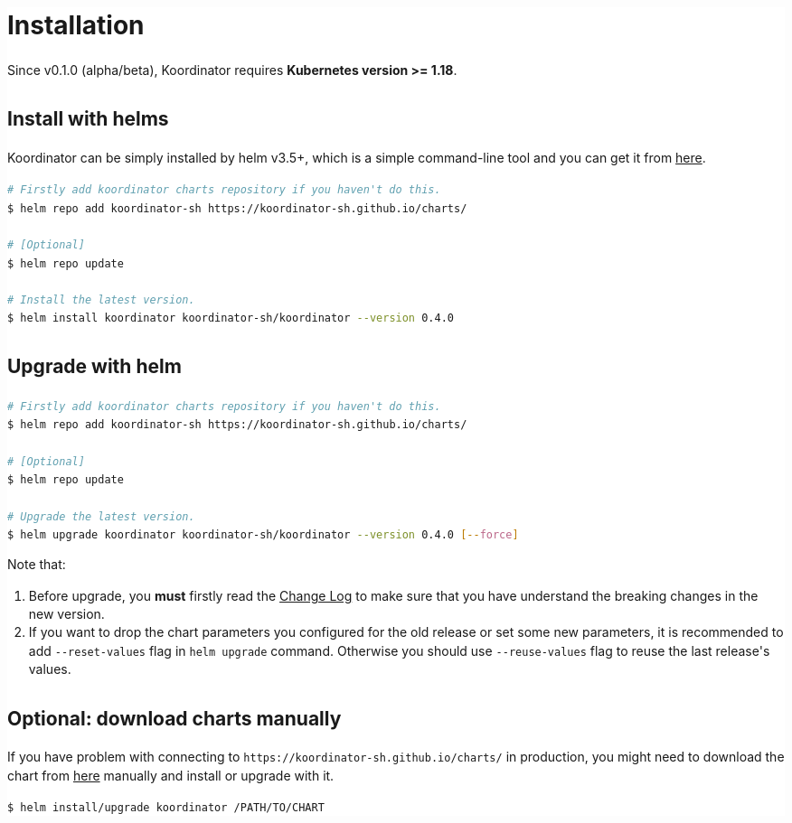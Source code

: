 # Installation

Since v0.1.0 (alpha/beta), Koordinator requires **Kubernetes version >= 1.18**.

## Install with helms

Koordinator can be simply installed by helm v3.5+, which is a simple command-line tool and you can get it from [here](https://github.com/helm/helm/releases).

```bash
# Firstly add koordinator charts repository if you haven't do this.
$ helm repo add koordinator-sh https://koordinator-sh.github.io/charts/

# [Optional]
$ helm repo update

# Install the latest version.
$ helm install koordinator koordinator-sh/koordinator --version 0.4.0
```

## Upgrade with helm

```bash
# Firstly add koordinator charts repository if you haven't do this.
$ helm repo add koordinator-sh https://koordinator-sh.github.io/charts/

# [Optional]
$ helm repo update

# Upgrade the latest version.
$ helm upgrade koordinator koordinator-sh/koordinator --version 0.4.0 [--force]
```

Note that:

1. Before upgrade, you **must** firstly read the [Change Log](https://github.com/koordinator-sh/koordinator/blob/master/CHANGELOG.md)
   to make sure that you have understand the breaking changes in the new version.
2. If you want to drop the chart parameters you configured for the old release or set some new parameters,
   it is recommended to add `--reset-values` flag in `helm upgrade` command.
   Otherwise you should use `--reuse-values` flag to reuse the last release's values.

## Optional: download charts manually

If you have problem with connecting to `https://koordinator-sh.github.io/charts/` in production, you might need to download the chart from [here](https://github.com/koordinator-sh/charts/releases) manually and install or upgrade with it.

```bash
$ helm install/upgrade koordinator /PATH/TO/CHART
```
